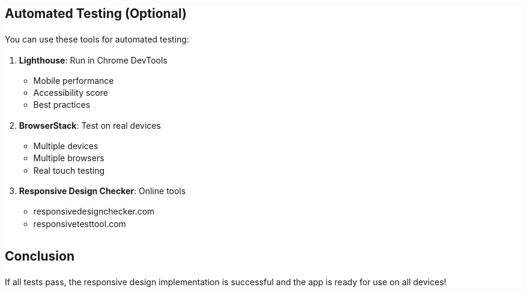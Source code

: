 ## Automated Testing (Optional)

You can use these tools for automated testing:

1. **Lighthouse**: Run in Chrome DevTools
   - Mobile performance
   - Accessibility score
   - Best practices

2. **BrowserStack**: Test on real devices
   - Multiple devices
   - Multiple browsers
   - Real touch testing

3. **Responsive Design Checker**: Online tools
   - responsivedesignchecker.com
   - responsivetesttool.com

## Conclusion

If all tests pass, the responsive design implementation is successful and the app is ready for use on all devices!
